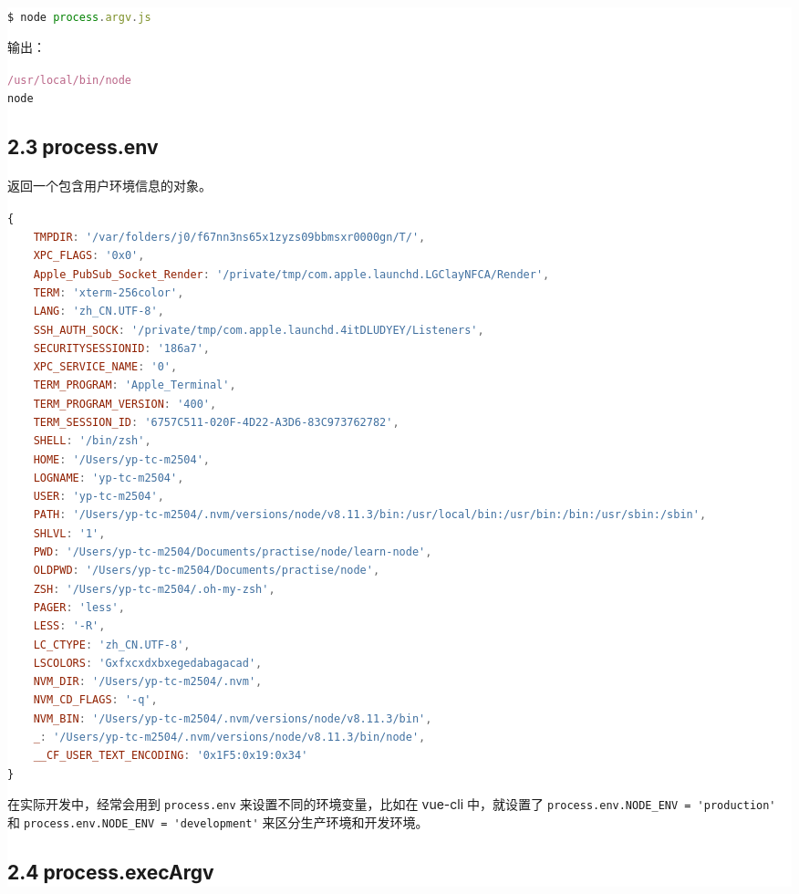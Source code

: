 ```js
$ node process.argv.js
```

输出：

```js
/usr/local/bin/node
node
```

## 2.3 process.env

返回一个包含用户环境信息的对象。

```js
{ 
    TMPDIR: '/var/folders/j0/f67nn3ns65x1zyzs09bbmsxr0000gn/T/',
    XPC_FLAGS: '0x0',
    Apple_PubSub_Socket_Render: '/private/tmp/com.apple.launchd.LGClayNFCA/Render',
    TERM: 'xterm-256color',
    LANG: 'zh_CN.UTF-8',
    SSH_AUTH_SOCK: '/private/tmp/com.apple.launchd.4itDLUDYEY/Listeners',
    SECURITYSESSIONID: '186a7',
    XPC_SERVICE_NAME: '0',
    TERM_PROGRAM: 'Apple_Terminal',
    TERM_PROGRAM_VERSION: '400',
    TERM_SESSION_ID: '6757C511-020F-4D22-A3D6-83C973762782',
    SHELL: '/bin/zsh',
    HOME: '/Users/yp-tc-m2504',
    LOGNAME: 'yp-tc-m2504',
    USER: 'yp-tc-m2504',
    PATH: '/Users/yp-tc-m2504/.nvm/versions/node/v8.11.3/bin:/usr/local/bin:/usr/bin:/bin:/usr/sbin:/sbin',
    SHLVL: '1',
    PWD: '/Users/yp-tc-m2504/Documents/practise/node/learn-node',
    OLDPWD: '/Users/yp-tc-m2504/Documents/practise/node',
    ZSH: '/Users/yp-tc-m2504/.oh-my-zsh',
    PAGER: 'less',
    LESS: '-R',
    LC_CTYPE: 'zh_CN.UTF-8',
    LSCOLORS: 'Gxfxcxdxbxegedabagacad',
    NVM_DIR: '/Users/yp-tc-m2504/.nvm',
    NVM_CD_FLAGS: '-q',
    NVM_BIN: '/Users/yp-tc-m2504/.nvm/versions/node/v8.11.3/bin',
    _: '/Users/yp-tc-m2504/.nvm/versions/node/v8.11.3/bin/node',
    __CF_USER_TEXT_ENCODING: '0x1F5:0x19:0x34' 
}
```

在实际开发中，经常会用到 `process.env` 来设置不同的环境变量，比如在 vue-cli 中，就设置了 `process.env.NODE_ENV = 'production'` 和 `process.env.NODE_ENV = 'development'` 来区分生产环境和开发环境。

## 2.4 process.execArgv
